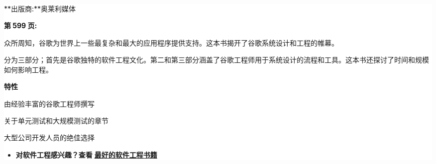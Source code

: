 **出版商:**奥莱利媒体

**第 599 页:**

众所周知，谷歌为世界上一些最复杂和最大的应用程序提供支持。这本书揭开了谷歌系统设计和工程的帷幕。

分为三部分；首先是谷歌独特的软件工程文化。第二和第三部分涵盖了谷歌工程师用于系统设计的流程和工具。这本书还探讨了时间和规模如何影响工程。

**特性**

由经验丰富的谷歌工程师撰写

关于单元测试和大规模测试的章节

大型公司开发人员的绝佳选择

*   **对软件工程感兴趣？查看** [**最好的软件工程书籍**](https://hackr.io/blog/software-engineering-books)